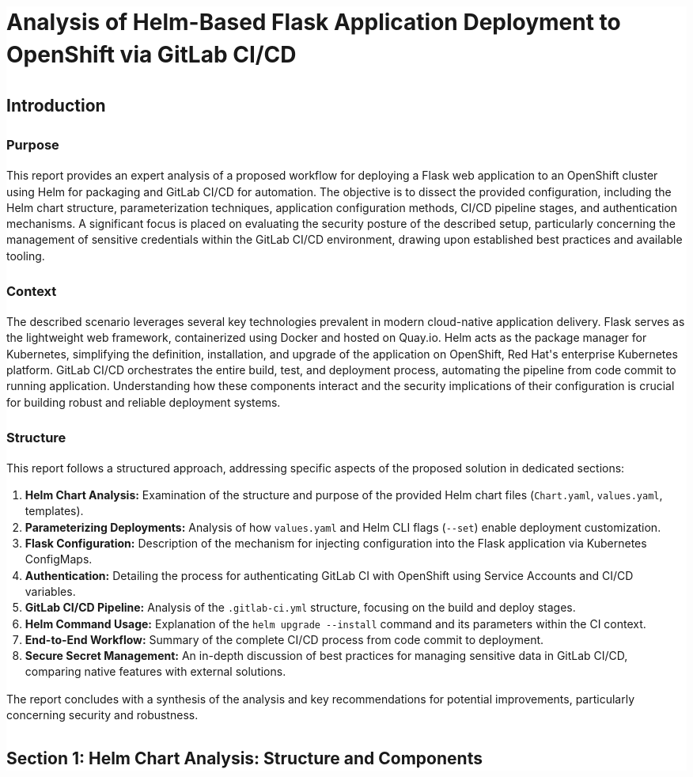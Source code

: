 # Analysis of Helm-Based Flask Application Deployment to OpenShift via GitLab CI/CD

## Introduction

### Purpose

This report provides an expert analysis of a proposed workflow for deploying a Flask web application to an OpenShift cluster using Helm for packaging and GitLab CI/CD for automation. The objective is to dissect the provided configuration, including the Helm chart structure, parameterization techniques, application configuration methods, CI/CD pipeline stages, and authentication mechanisms. A significant focus is placed on evaluating the security posture of the described setup, particularly concerning the management of sensitive credentials within the GitLab CI/CD environment, drawing upon established best practices and available tooling.

### Context

The described scenario leverages several key technologies prevalent in modern cloud-native application delivery. Flask serves as the lightweight web framework, containerized using Docker and hosted on Quay.io. Helm acts as the package manager for Kubernetes, simplifying the definition, installation, and upgrade of the application on OpenShift, Red Hat's enterprise Kubernetes platform. GitLab CI/CD orchestrates the entire build, test, and deployment process, automating the pipeline from code commit to running application. Understanding how these components interact and the security implications of their configuration is crucial for building robust and reliable deployment systems.

### Structure

This report follows a structured approach, addressing specific aspects of the proposed solution in dedicated sections:

1. **Helm Chart Analysis:** Examination of the structure and purpose of the provided Helm chart files (`Chart.yaml`, `values.yaml`, templates).
2. **Parameterizing Deployments:** Analysis of how `values.yaml` and Helm CLI flags (`--set`) enable deployment customization.
3. **Flask Configuration:** Description of the mechanism for injecting configuration into the Flask application via Kubernetes ConfigMaps.
4. **Authentication:** Detailing the process for authenticating GitLab CI with OpenShift using Service Accounts and CI/CD variables.
5. **GitLab CI/CD Pipeline:** Analysis of the `.gitlab-ci.yml` structure, focusing on the build and deploy stages.
6. **Helm Command Usage:** Explanation of the `helm upgrade --install` command and its parameters within the CI context.
7. **End-to-End Workflow:** Summary of the complete CI/CD process from code commit to deployment.
8. **Secure Secret Management:** An in-depth discussion of best practices for managing sensitive data in GitLab CI/CD, comparing native features with external solutions.

The report concludes with a synthesis of the analysis and key recommendations for potential improvements, particularly concerning security and robustness.

## Section 1: Helm Chart Analysis: Structure and Components
